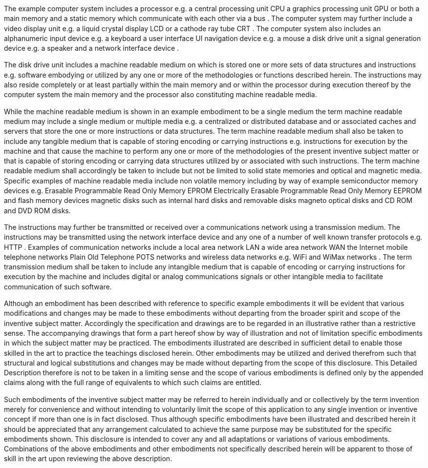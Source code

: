 The example computer system includes a processor e.g. a central processing unit CPU a graphics processing unit GPU or both a main memory and a static memory which communicate with each other via a bus . The computer system may further include a video display unit e.g. a liquid crystal display LCD or a cathode ray tube CRT . The computer system also includes an alphanumeric input device e.g. a keyboard a user interface UI navigation device e.g. a mouse a disk drive unit a signal generation device e.g. a speaker and a network interface device .

The disk drive unit includes a machine readable medium on which is stored one or more sets of data structures and instructions e.g. software embodying or utilized by any one or more of the methodologies or functions described herein. The instructions may also reside completely or at least partially within the main memory and or within the processor during execution thereof by the computer system the main memory and the processor also constituting machine readable media.

While the machine readable medium is shown in an example embodiment to be a single medium the term machine readable medium may include a single medium or multiple media e.g. a centralized or distributed database and or associated caches and servers that store the one or more instructions or data structures. The term machine readable medium shall also be taken to include any tangible medium that is capable of storing encoding or carrying instructions e.g. instructions for execution by the machine and that cause the machine to perform any one or more of the methodologies of the present inventive subject matter or that is capable of storing encoding or carrying data structures utilized by or associated with such instructions. The term machine readable medium shall accordingly be taken to include but not be limited to solid state memories and optical and magnetic media. Specific examples of machine readable media include non volatile memory including by way of example semiconductor memory devices e.g. Erasable Programmable Read Only Memory EPROM Electrically Erasable Programmable Read Only Memory EEPROM and flash memory devices magnetic disks such as internal hard disks and removable disks magneto optical disks and CD ROM and DVD ROM disks.

The instructions may further be transmitted or received over a communications network using a transmission medium. The instructions may be transmitted using the network interface device and any one of a number of well known transfer protocols e.g. HTTP . Examples of communication networks include a local area network LAN a wide area network WAN the Internet mobile telephone networks Plain Old Telephone POTS networks and wireless data networks e.g. WiFi and WiMax networks . The term transmission medium shall be taken to include any intangible medium that is capable of encoding or carrying instructions for execution by the machine and includes digital or analog communications signals or other intangible media to facilitate communication of such software.

Although an embodiment has been described with reference to specific example embodiments it will be evident that various modifications and changes may be made to these embodiments without departing from the broader spirit and scope of the inventive subject matter. Accordingly the specification and drawings are to be regarded in an illustrative rather than a restrictive sense. The accompanying drawings that form a part hereof show by way of illustration and not of limitation specific embodiments in which the subject matter may be practiced. The embodiments illustrated are described in sufficient detail to enable those skilled in the art to practice the teachings disclosed herein. Other embodiments may be utilized and derived therefrom such that structural and logical substitutions and changes may be made without departing from the scope of this disclosure. This Detailed Description therefore is not to be taken in a limiting sense and the scope of various embodiments is defined only by the appended claims along with the full range of equivalents to which such claims are entitled.

Such embodiments of the inventive subject matter may be referred to herein individually and or collectively by the term invention merely for convenience and without intending to voluntarily limit the scope of this application to any single invention or inventive concept if more than one is in fact disclosed. Thus although specific embodiments have been illustrated and described herein it should be appreciated that any arrangement calculated to achieve the same purpose may be substituted for the specific embodiments shown. This disclosure is intended to cover any and all adaptations or variations of various embodiments. Combinations of the above embodiments and other embodiments not specifically described herein will be apparent to those of skill in the art upon reviewing the above description.

